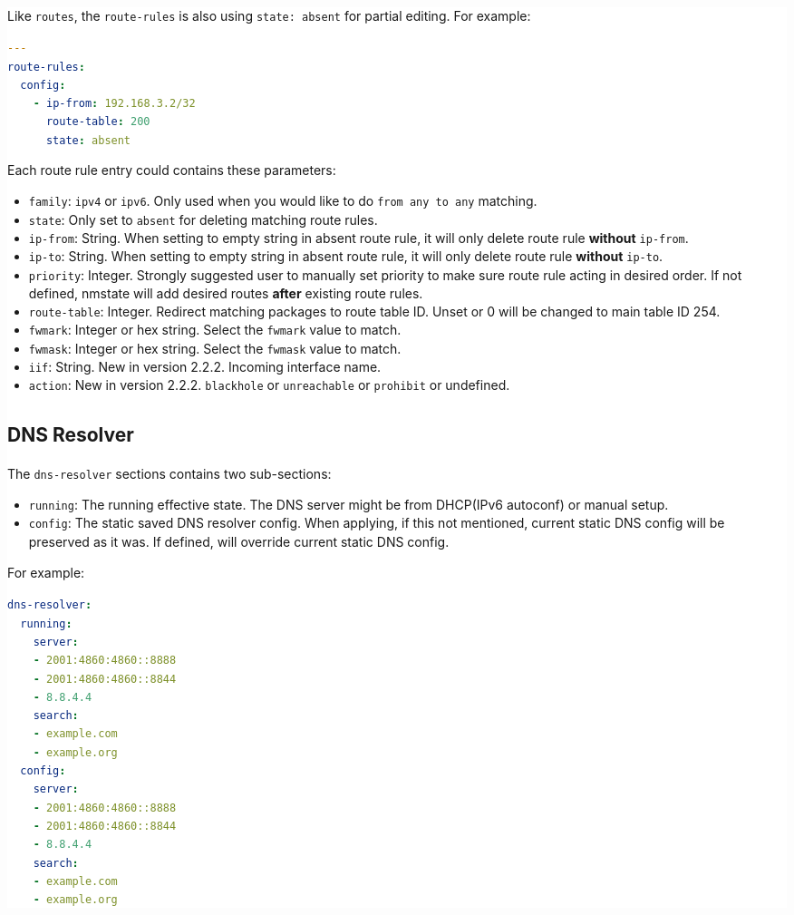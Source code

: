 Like `routes`, the `route-rules` is also using `state: absent` for partial
editing. For example:

```yml
---
route-rules:
  config:
    - ip-from: 192.168.3.2/32
      route-table: 200
      state: absent
```

Each route rule entry could contains these parameters:
 * `family`: `ipv4` or `ipv6`. Only used when you would like to do
   `from any to any` matching.
 * `state`: Only set to `absent` for deleting matching route rules.
 * `ip-from`: String. When setting to empty string in absent route rule, it
   will only delete route rule __without__ `ip-from`.
 * `ip-to`: String. When setting to empty string in absent route rule, it will
   only delete route rule __without__ `ip-to`.
 * `priority`: Integer. Strongly suggested user to manually set priority
   to make sure route rule acting in desired order. If not defined, nmstate
   will add desired routes __after__ existing route rules.
 * `route-table`: Integer. Redirect matching packages to route table ID. Unset
   or 0 will be changed to main table ID 254.
 * `fwmark`: Integer or hex string. Select the `fwmark` value to match.
 * `fwmask`: Integer or hex string. Select the `fwmask` value to match.
 * `iif`: String. New in version 2.2.2. Incoming interface name.
 * `action`: New in version 2.2.2. `blackhole` or `unreachable` or `prohibit`
   or undefined.

## DNS Resolver

The `dns-resolver` sections contains two sub-sections:
 * `running`: The running effective state. The DNS server might be from DHCP(IPv6
   autoconf) or manual setup.
 * `config`:  The static saved DNS resolver config.  When applying, if this not
   mentioned, current static DNS config will be preserved as it was. If
   defined, will override current static DNS config.

For example:

```yaml
dns-resolver:
  running:
    server:
    - 2001:4860:4860::8888
    - 2001:4860:4860::8844
    - 8.8.4.4
    search:
    - example.com
    - example.org
  config:
    server:
    - 2001:4860:4860::8888
    - 2001:4860:4860::8844
    - 8.8.4.4
    search:
    - example.com
    - example.org
```
